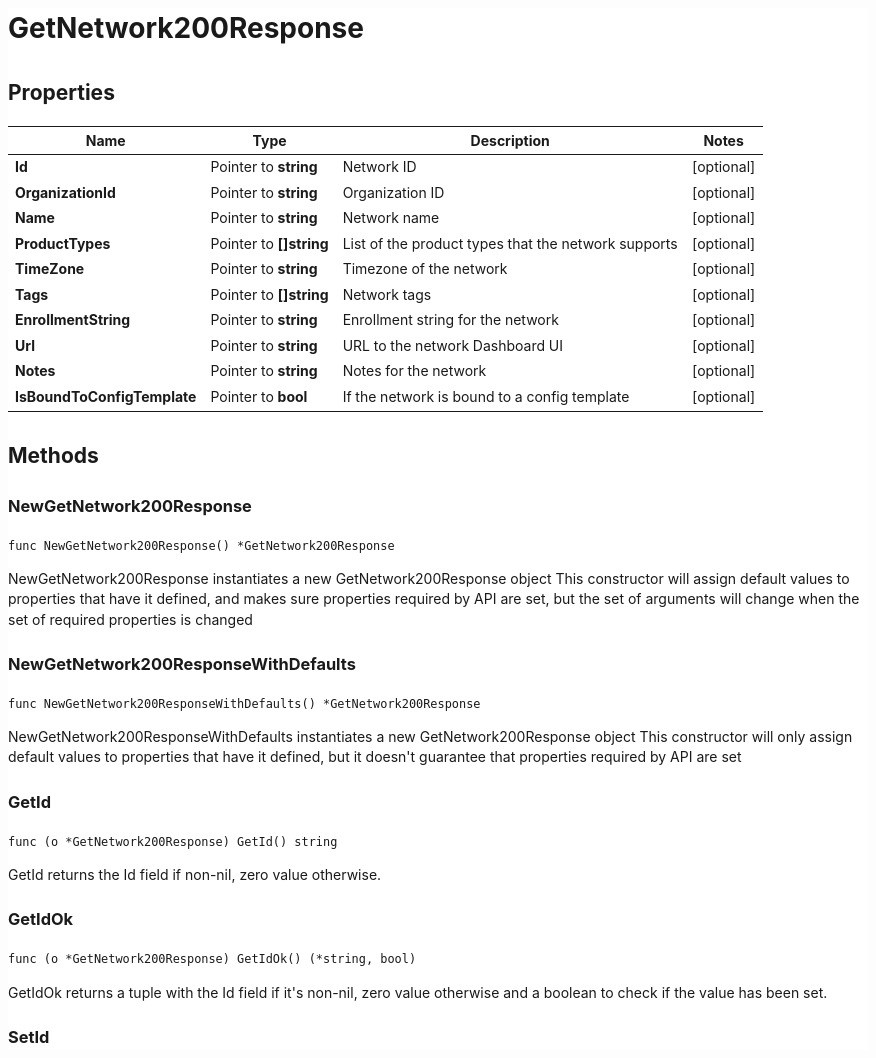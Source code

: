 # GetNetwork200Response

## Properties

Name | Type | Description | Notes
------------ | ------------- | ------------- | -------------
**Id** | Pointer to **string** | Network ID | [optional] 
**OrganizationId** | Pointer to **string** | Organization ID | [optional] 
**Name** | Pointer to **string** | Network name | [optional] 
**ProductTypes** | Pointer to **[]string** | List of the product types that the network supports | [optional] 
**TimeZone** | Pointer to **string** | Timezone of the network | [optional] 
**Tags** | Pointer to **[]string** | Network tags | [optional] 
**EnrollmentString** | Pointer to **string** | Enrollment string for the network | [optional] 
**Url** | Pointer to **string** | URL to the network Dashboard UI | [optional] 
**Notes** | Pointer to **string** | Notes for the network | [optional] 
**IsBoundToConfigTemplate** | Pointer to **bool** | If the network is bound to a config template | [optional] 

## Methods

### NewGetNetwork200Response

`func NewGetNetwork200Response() *GetNetwork200Response`

NewGetNetwork200Response instantiates a new GetNetwork200Response object
This constructor will assign default values to properties that have it defined,
and makes sure properties required by API are set, but the set of arguments
will change when the set of required properties is changed

### NewGetNetwork200ResponseWithDefaults

`func NewGetNetwork200ResponseWithDefaults() *GetNetwork200Response`

NewGetNetwork200ResponseWithDefaults instantiates a new GetNetwork200Response object
This constructor will only assign default values to properties that have it defined,
but it doesn't guarantee that properties required by API are set

### GetId

`func (o *GetNetwork200Response) GetId() string`

GetId returns the Id field if non-nil, zero value otherwise.

### GetIdOk

`func (o *GetNetwork200Response) GetIdOk() (*string, bool)`

GetIdOk returns a tuple with the Id field if it's non-nil, zero value otherwise
and a boolean to check if the value has been set.

### SetId
